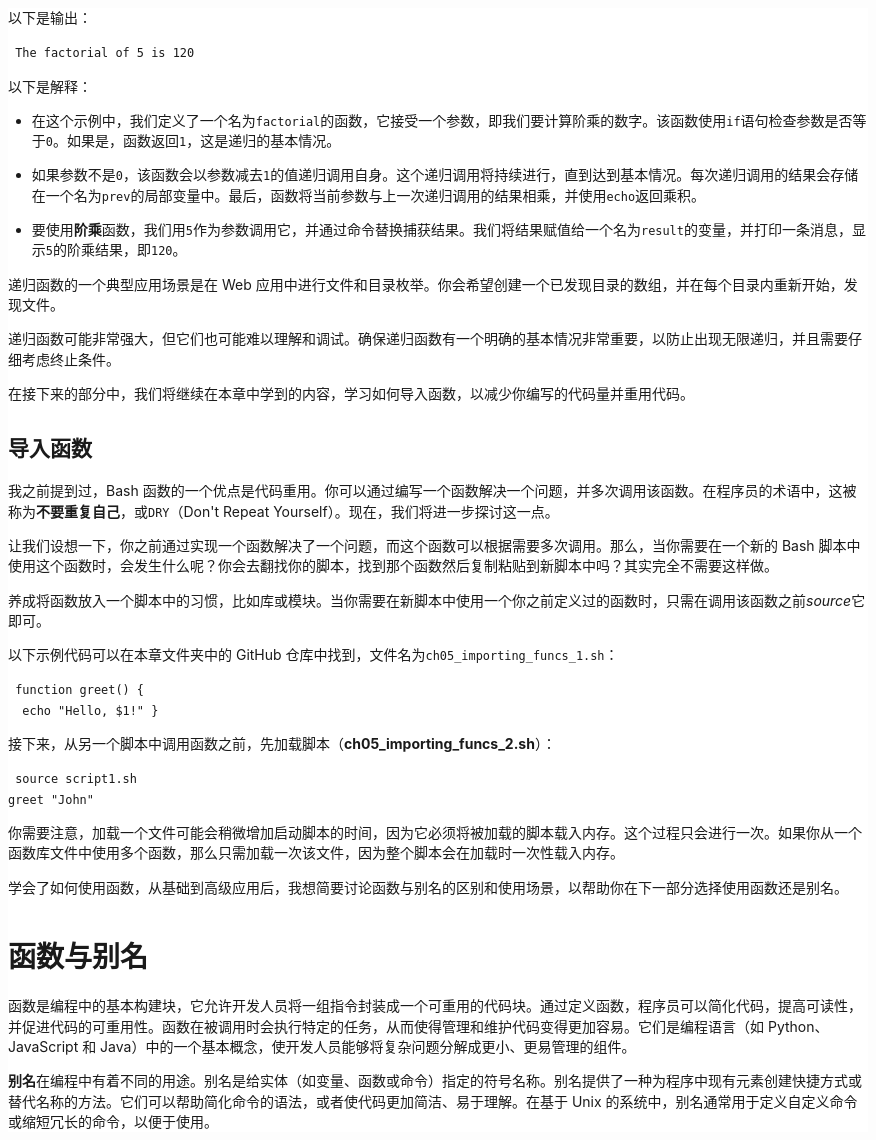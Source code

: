 以下是输出：

```
 The factorial of 5 is 120
```

以下是解释：

+   在这个示例中，我们定义了一个名为`factorial`的函数，它接受一个参数，即我们要计算阶乘的数字。该函数使用`if`语句检查参数是否等于`0`。如果是，函数返回`1`，这是递归的基本情况。

+   如果参数不是`0`，该函数会以参数减去`1`的值递归调用自身。这个递归调用将持续进行，直到达到基本情况。每次递归调用的结果会存储在一个名为`prev`的局部变量中。最后，函数将当前参数与上一次递归调用的结果相乘，并使用`echo`返回乘积。

+   要使用**阶乘**函数，我们用`5`作为参数调用它，并通过命令替换捕获结果。我们将结果赋值给一个名为`result`的变量，并打印一条消息，显示`5`的阶乘结果，即`120`。

递归函数的一个典型应用场景是在 Web 应用中进行文件和目录枚举。你会希望创建一个已发现目录的数组，并在每个目录内重新开始，发现文件。

递归函数可能非常强大，但它们也可能难以理解和调试。确保递归函数有一个明确的基本情况非常重要，以防止出现无限递归，并且需要仔细考虑终止条件。

在接下来的部分中，我们将继续在本章中学到的内容，学习如何导入函数，以减少你编写的代码量并重用代码。

## 导入函数

我之前提到过，Bash 函数的一个优点是代码重用。你可以通过编写一个函数解决一个问题，并多次调用该函数。在程序员的术语中，这被称为**不要重复自己**，或`DRY`（Don't Repeat Yourself）。现在，我们将进一步探讨这一点。

让我们设想一下，你之前通过实现一个函数解决了一个问题，而这个函数可以根据需要多次调用。那么，当你需要在一个新的 Bash 脚本中使用这个函数时，会发生什么呢？你会去翻找你的脚本，找到那个函数然后复制粘贴到新脚本中吗？其实完全不需要这样做。

养成将函数放入一个脚本中的习惯，比如库或模块。当你需要在新脚本中使用一个你之前定义过的函数时，只需在调用该函数之前*source*它即可。

以下示例代码可以在本章文件夹中的 GitHub 仓库中找到，文件名为`ch05_importing_funcs_1.sh`：

```
 function greet() {
  echo "Hello, $1!" }
```

接下来，从另一个脚本中调用函数之前，先加载脚本（**ch05_importing_funcs_2.sh**）：

```
 source script1.sh
greet "John"
```

你需要注意，加载一个文件可能会稍微增加启动脚本的时间，因为它必须将被加载的脚本载入内存。这个过程只会进行一次。如果你从一个函数库文件中使用多个函数，那么只需加载一次该文件，因为整个脚本会在加载时一次性载入内存。

学会了如何使用函数，从基础到高级应用后，我想简要讨论函数与别名的区别和使用场景，以帮助你在下一部分选择使用函数还是别名。

# 函数与别名

函数是编程中的基本构建块，它允许开发人员将一组指令封装成一个可重用的代码块。通过定义函数，程序员可以简化代码，提高可读性，并促进代码的可重用性。函数在被调用时会执行特定的任务，从而使得管理和维护代码变得更加容易。它们是编程语言（如 Python、JavaScript 和 Java）中的一个基本概念，使开发人员能够将复杂问题分解成更小、更易管理的组件。

**别名**在编程中有着不同的用途。别名是给实体（如变量、函数或命令）指定的符号名称。别名提供了一种为程序中现有元素创建快捷方式或替代名称的方法。它们可以帮助简化命令的语法，或者使代码更加简洁、易于理解。在基于 Unix 的系统中，别名通常用于定义自定义命令或缩短冗长的命令，以便于使用。

